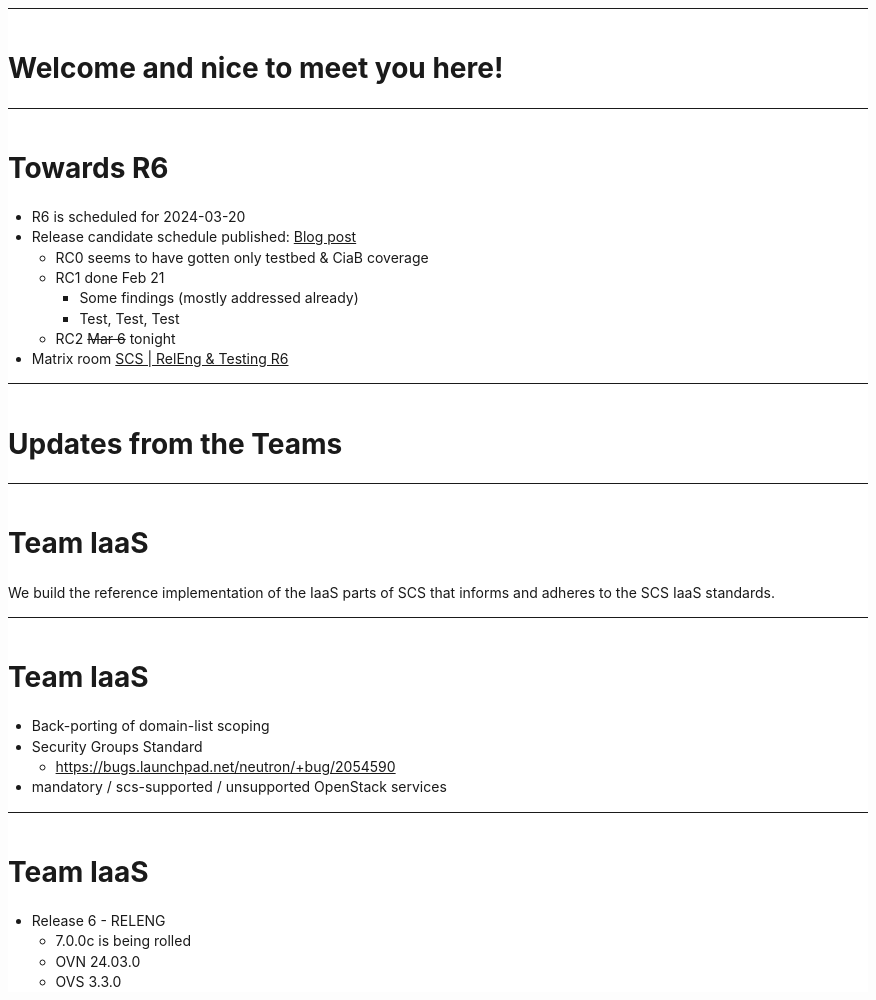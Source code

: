
---

# Welcome and nice to meet you here!


---

# Towards R6

* R6 is scheduled for 2024-03-20
* Release candidate schedule published: [Blog post](https://scs.community/2024/02/01/road-ro-r6/)
    * RC0 seems to have gotten only testbed & CiaB coverage
    * RC1 done Feb 21
        - Some findings (mostly addressed already)
        - Test, Test, Test
    * RC2 ~~Mar 6~~ tonight
* Matrix room [SCS | RelEng & Testing R6](https://matrix.to/#/#scs-r6-releng:matrix.org)


---

# Updates from the Teams

---

# Team IaaS

We build the reference implementation of the IaaS parts of SCS that informs and adheres to the SCS IaaS standards.

----

# Team IaaS

* Back-porting of domain-list scoping
* Security Groups Standard
    * https://bugs.launchpad.net/neutron/+bug/2054590
* mandatory / scs-supported / unsupported OpenStack services

----

# Team IaaS

* Release 6 - RELENG
    * 7.0.0c is being rolled
    * OVN 24.03.0
    * OVS 3.3.0
